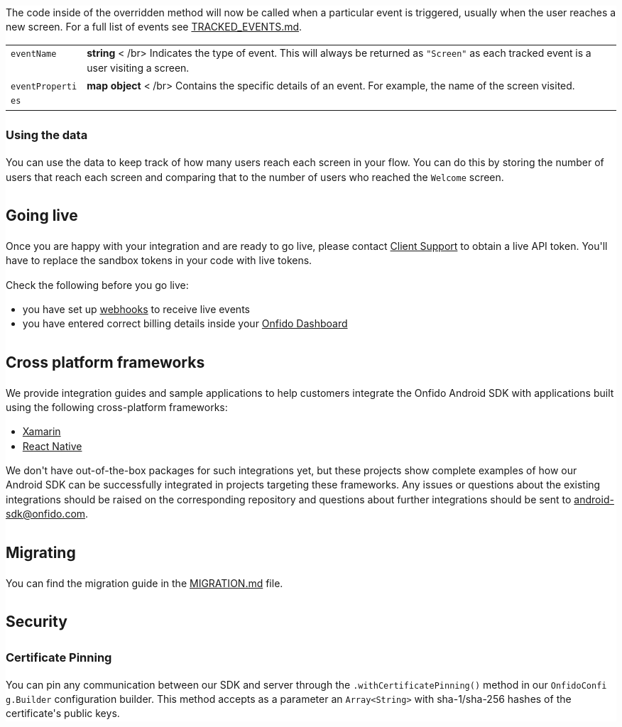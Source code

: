The code inside of the overridden method will now be called when a particular event is triggered, usually when the user reaches a new screen. For a full list of events see [TRACKED_EVENTS.md](TRACKED_EVENTS.md).

|     |      |
| ---- | ----- |
|`eventName` | **string** < /br> Indicates the type of event. This will always be returned as `"Screen"` as each tracked event is a user visiting a screen. |
| `eventProperties` | **map object** < /br> Contains the specific details of an event. For example, the name of the screen visited. |

### Using the data

You can use the data to keep track of how many users reach each screen in your flow. You can do this by storing the number of users that reach each screen and comparing that to the number of users who reached the `Welcome` screen.

## Going live

Once you are happy with your integration and are ready to go live, please contact [Client Support](mailto:client-support@onfido.com) to obtain a live API token. You'll have to replace the sandbox tokens in your code with live tokens.

Check the following before you go live:

- you have set up [webhooks](https://documentation.onfido.com/#webhooks) to receive live events
- you have entered correct billing details inside your [Onfido Dashboard](https://onfido.com/dashboard/)

## Cross platform frameworks

We provide integration guides and sample applications to help customers integrate the Onfido Android SDK with applications built using the following cross-platform frameworks:

- [Xamarin](https://github.com/onfido/onfido-xamarin-sample-app)
- [React Native](https://github.com/onfido/onfido-sdk-react-native-sample-app)

We don't have out-of-the-box packages for such integrations yet, but these projects show complete examples of how our Android SDK can be successfully integrated in projects targeting these frameworks.
Any issues or questions about the existing integrations should be raised on the corresponding repository and questions about further integrations should be sent to [android-sdk@onfido.com](mailto:android-sdk@onfido.com).

## Migrating

You can find the migration guide in the [MIGRATION.md](MIGRATION.md) file.

## Security

### Certificate Pinning

You can pin any communication between our SDK and server through the `.withCertificatePinning()` method in
our `OnfidoConfig.Builder` configuration builder. This method accepts as a parameter an `Array<String>` with sha-1/sha-256 hashes of the certificate's public keys.
